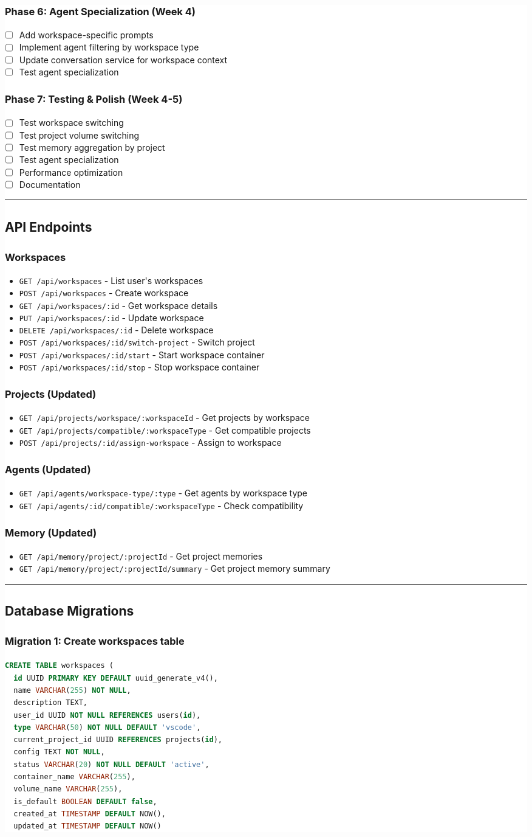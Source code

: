 ### Phase 6: Agent Specialization (Week 4)
- [ ] Add workspace-specific prompts
- [ ] Implement agent filtering by workspace type
- [ ] Update conversation service for workspace context
- [ ] Test agent specialization

### Phase 7: Testing & Polish (Week 4-5)
- [ ] Test workspace switching
- [ ] Test project volume switching
- [ ] Test memory aggregation by project
- [ ] Test agent specialization
- [ ] Performance optimization
- [ ] Documentation

---

## API Endpoints

### Workspaces
- `GET /api/workspaces` - List user's workspaces
- `POST /api/workspaces` - Create workspace
- `GET /api/workspaces/:id` - Get workspace details
- `PUT /api/workspaces/:id` - Update workspace
- `DELETE /api/workspaces/:id` - Delete workspace
- `POST /api/workspaces/:id/switch-project` - Switch project
- `POST /api/workspaces/:id/start` - Start workspace container
- `POST /api/workspaces/:id/stop` - Stop workspace container

### Projects (Updated)
- `GET /api/projects/workspace/:workspaceId` - Get projects by workspace
- `GET /api/projects/compatible/:workspaceType` - Get compatible projects
- `POST /api/projects/:id/assign-workspace` - Assign to workspace

### Agents (Updated)
- `GET /api/agents/workspace-type/:type` - Get agents by workspace type
- `GET /api/agents/:id/compatible/:workspaceType` - Check compatibility

### Memory (Updated)
- `GET /api/memory/project/:projectId` - Get project memories
- `GET /api/memory/project/:projectId/summary` - Get project memory summary

---

## Database Migrations

### Migration 1: Create workspaces table
```sql
CREATE TABLE workspaces (
  id UUID PRIMARY KEY DEFAULT uuid_generate_v4(),
  name VARCHAR(255) NOT NULL,
  description TEXT,
  user_id UUID NOT NULL REFERENCES users(id),
  type VARCHAR(50) NOT NULL DEFAULT 'vscode',
  current_project_id UUID REFERENCES projects(id),
  config TEXT NOT NULL,
  status VARCHAR(20) NOT NULL DEFAULT 'active',
  container_name VARCHAR(255),
  volume_name VARCHAR(255),
  is_default BOOLEAN DEFAULT false,
  created_at TIMESTAMP DEFAULT NOW(),
  updated_at TIMESTAMP DEFAULT NOW()
```